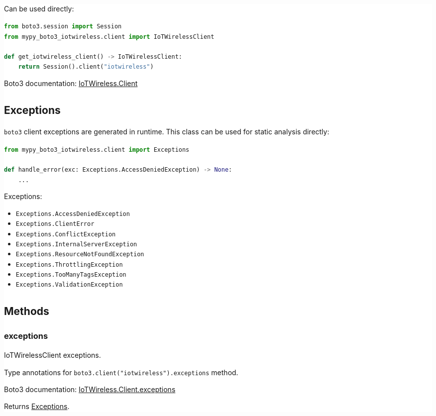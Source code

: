 Can be used directly:

```python
from boto3.session import Session
from mypy_boto3_iotwireless.client import IoTWirelessClient

def get_iotwireless_client() -> IoTWirelessClient:
    return Session().client("iotwireless")
```

Boto3 documentation:
[IoTWireless.Client](https://boto3.amazonaws.com/v1/documentation/api/latest/reference/services/iotwireless.html#IoTWireless.Client)

<a id="exceptions"></a>

## Exceptions

`boto3` client exceptions are generated in runtime. This class can be used for
static analysis directly:

```python
from mypy_boto3_iotwireless.client import Exceptions

def handle_error(exc: Exceptions.AccessDeniedException) -> None:
    ...
```

Exceptions:

- `Exceptions.AccessDeniedException`
- `Exceptions.ClientError`
- `Exceptions.ConflictException`
- `Exceptions.InternalServerException`
- `Exceptions.ResourceNotFoundException`
- `Exceptions.ThrottlingException`
- `Exceptions.TooManyTagsException`
- `Exceptions.ValidationException`

<a id="methods"></a>

## Methods

<a id="exceptions"></a>

### exceptions

IoTWirelessClient exceptions.

Type annotations for `boto3.client("iotwireless").exceptions` method.

Boto3 documentation:
[IoTWireless.Client.exceptions](https://boto3.amazonaws.com/v1/documentation/api/latest/reference/services/iotwireless.html#IoTWireless.Client.exceptions)

Returns [Exceptions](#exceptions).
